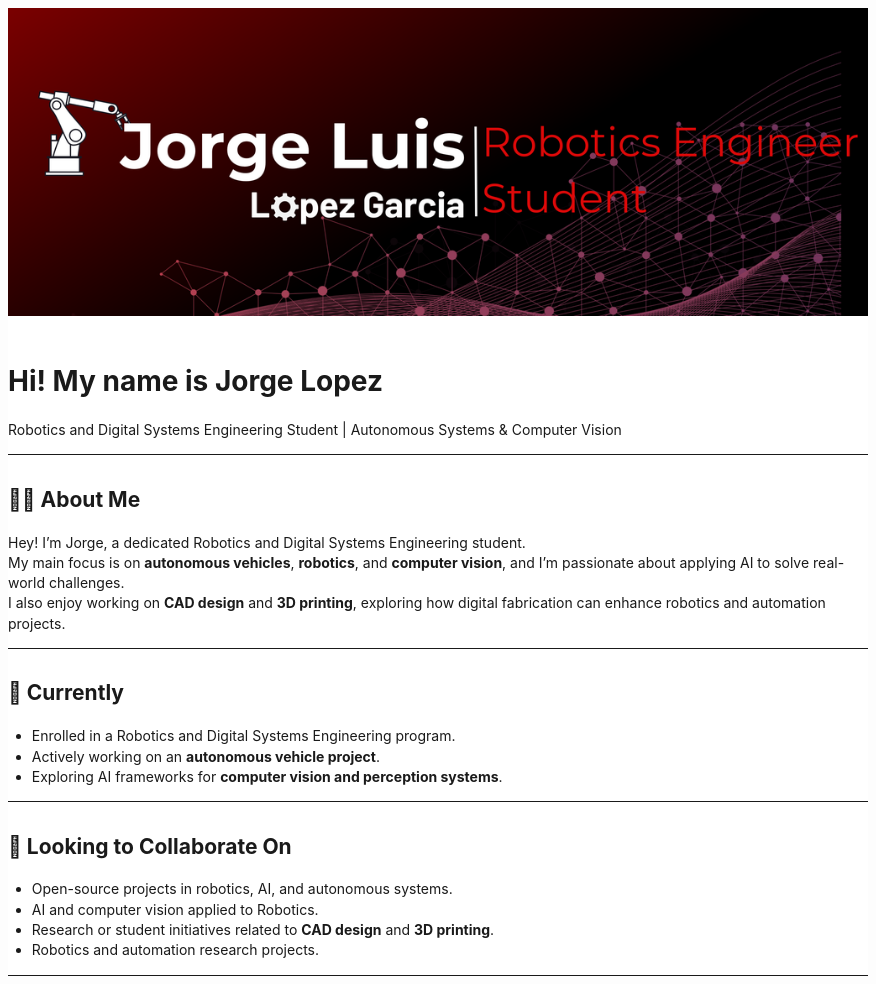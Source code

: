 
<p align="center">
  <img src="assets/Banner.png" alt="banner" width="100%">
</p>

# Hi! My name is Jorge Lopez  
Robotics and Digital Systems Engineering Student | Autonomous Systems & Computer Vision  

---

## 👨‍💻 About Me
Hey! I’m Jorge, a dedicated Robotics and Digital Systems Engineering student.  
My main focus is on **autonomous vehicles**, **robotics**, and **computer vision**, and I’m passionate about applying AI to solve real-world challenges.  
I also enjoy working on **CAD design** and **3D printing**, exploring how digital fabrication can enhance robotics and automation projects.  

---

## 🚀 Currently
- Enrolled in a Robotics and Digital Systems Engineering program.  
- Actively working on an **autonomous vehicle project**.  
- Exploring AI frameworks for **computer vision and perception systems**.  

---

## 🤝 Looking to Collaborate On
- Open-source projects in robotics, AI, and autonomous systems.  
- AI and computer vision applied to Robotics.  
- Research or student initiatives related to **CAD design** and **3D printing**.  
- Robotics and automation research projects.  

---
